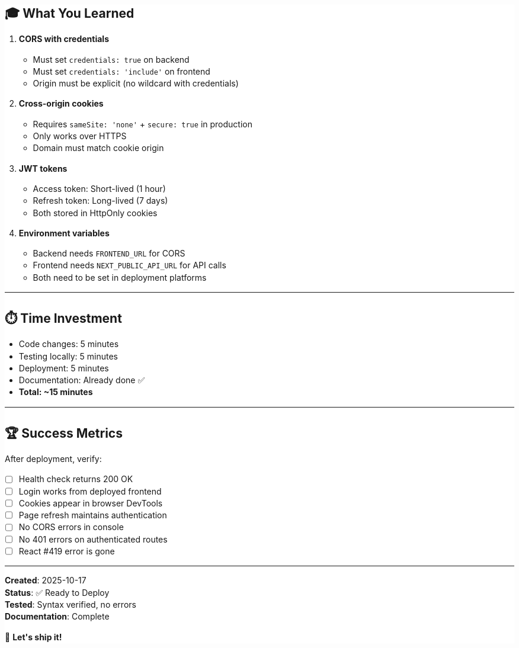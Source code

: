 
## 🎓 What You Learned

1. **CORS with credentials**
   - Must set `credentials: true` on backend
   - Must set `credentials: 'include'` on frontend
   - Origin must be explicit (no wildcard with credentials)

2. **Cross-origin cookies**
   - Requires `sameSite: 'none'` + `secure: true` in production
   - Only works over HTTPS
   - Domain must match cookie origin

3. **JWT tokens**
   - Access token: Short-lived (1 hour)
   - Refresh token: Long-lived (7 days)
   - Both stored in HttpOnly cookies

4. **Environment variables**
   - Backend needs `FRONTEND_URL` for CORS
   - Frontend needs `NEXT_PUBLIC_API_URL` for API calls
   - Both need to be set in deployment platforms

---

## ⏱️ Time Investment

- Code changes: 5 minutes
- Testing locally: 5 minutes
- Deployment: 5 minutes
- Documentation: Already done ✅
- **Total: ~15 minutes**

---

## 🏆 Success Metrics

After deployment, verify:
- [ ] Health check returns 200 OK
- [ ] Login works from deployed frontend
- [ ] Cookies appear in browser DevTools
- [ ] Page refresh maintains authentication
- [ ] No CORS errors in console
- [ ] No 401 errors on authenticated routes
- [ ] React #419 error is gone

---

**Created**: 2025-10-17  
**Status**: ✅ Ready to Deploy  
**Tested**: Syntax verified, no errors  
**Documentation**: Complete  

🚀 **Let's ship it!**
